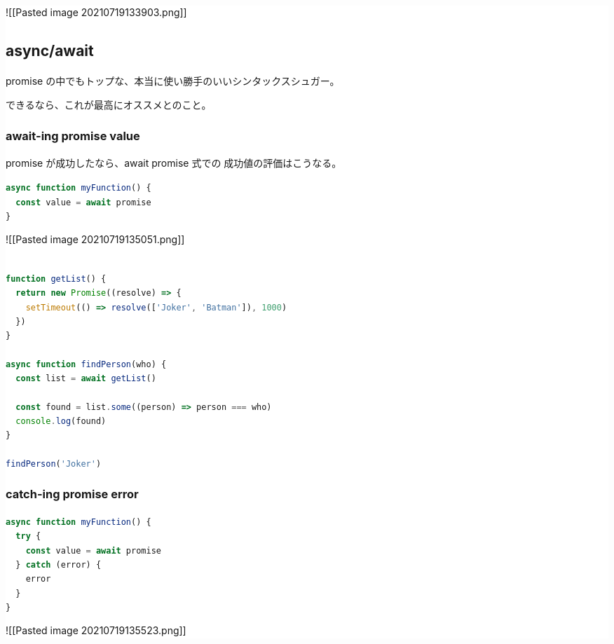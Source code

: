 ![[Pasted image 20210719133903.png]]

## async/await

promise の中でもトップな、本当に使い勝手のいいシンタックスシュガー。

できるなら、これが最高にオススメとのこと。

### await-ing promise value

promise が成功したなら、await promise 式での 成功値の評価はこうなる。

```js
async function myFunction() {
  const value = await promise
}
```

![[Pasted image 20210719135051.png]]

```js

function getList() {
  return new Promise((resolve) => {
    setTimeout(() => resolve(['Joker', 'Batman']), 1000)
  })
}

async function findPerson(who) {
  const list = await getList()

  const found = list.some((person) => person === who)
  console.log(found)
}

findPerson('Joker')

```

### catch-ing promise error

```js
async function myFunction() {
  try {
    const value = await promise
  } catch (error) {
    error
  }
}
```

![[Pasted image 20210719135523.png]]

